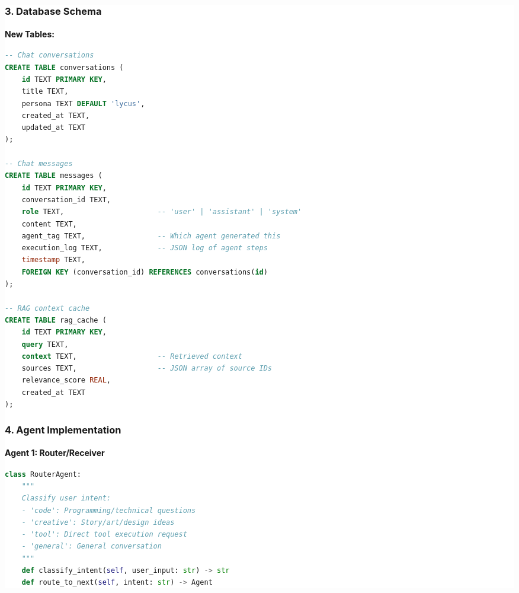 ### 3. Database Schema

**New Tables:**
```sql
-- Chat conversations
CREATE TABLE conversations (
    id TEXT PRIMARY KEY,
    title TEXT,
    persona TEXT DEFAULT 'lycus',
    created_at TEXT,
    updated_at TEXT
);

-- Chat messages
CREATE TABLE messages (
    id TEXT PRIMARY KEY,
    conversation_id TEXT,
    role TEXT,                      -- 'user' | 'assistant' | 'system'
    content TEXT,
    agent_tag TEXT,                 -- Which agent generated this
    execution_log TEXT,             -- JSON log of agent steps
    timestamp TEXT,
    FOREIGN KEY (conversation_id) REFERENCES conversations(id)
);

-- RAG context cache
CREATE TABLE rag_cache (
    id TEXT PRIMARY KEY,
    query TEXT,
    context TEXT,                   -- Retrieved context
    sources TEXT,                   -- JSON array of source IDs
    relevance_score REAL,
    created_at TEXT
);
```

### 4. Agent Implementation

**Agent 1: Router/Receiver**
```python
class RouterAgent:
    """
    Classify user intent:
    - 'code': Programming/technical questions
    - 'creative': Story/art/design ideas
    - 'tool': Direct tool execution request
    - 'general': General conversation
    """
    def classify_intent(self, user_input: str) -> str
    def route_to_next(self, intent: str) -> Agent
```
